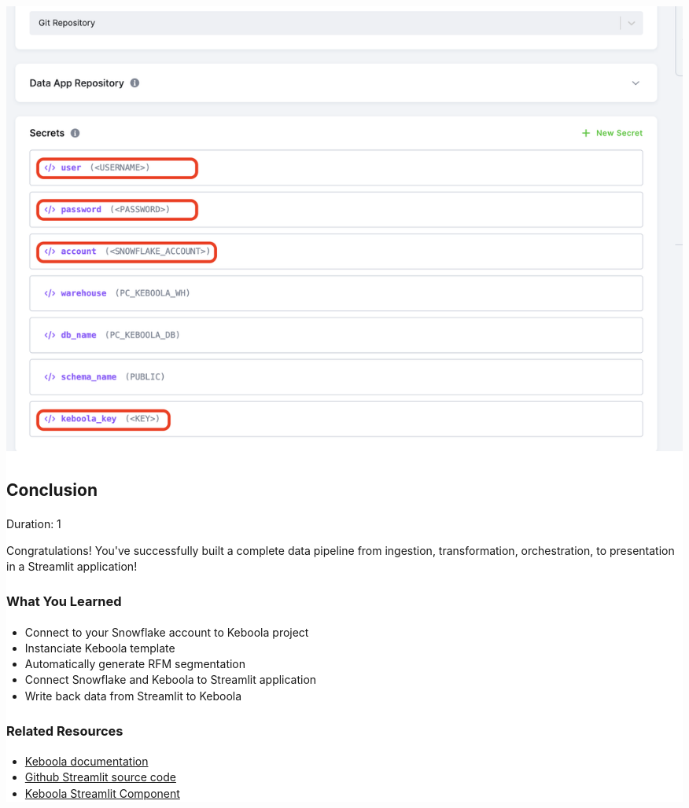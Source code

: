 ![Template Creation](assets/appsecrets.png)

## Conclusion
Duration: 1

Congratulations! You've successfully built a complete data pipeline from ingestion, transformation, orchestration, to presentation in a Streamlit application!

### What You Learned
 - Connect to your Snowflake account to Keboola project
 - Instanciate Keboola template
 - Automatically generate RFM segmentation
 - Connect Snowflake and Keboola to Streamlit application
 - Write back data from Streamlit to Keboola 

### Related Resources

  - [Keboola documentation](https://help.keboola.com/)
  - [Github Streamlit source code](https://github.com/sfc-gh-aalteirac/streamlit_keboola_vhol_pc)
  - [Keboola Streamlit Component](https://pypi.org/project/streamlit-keboola-api/)

